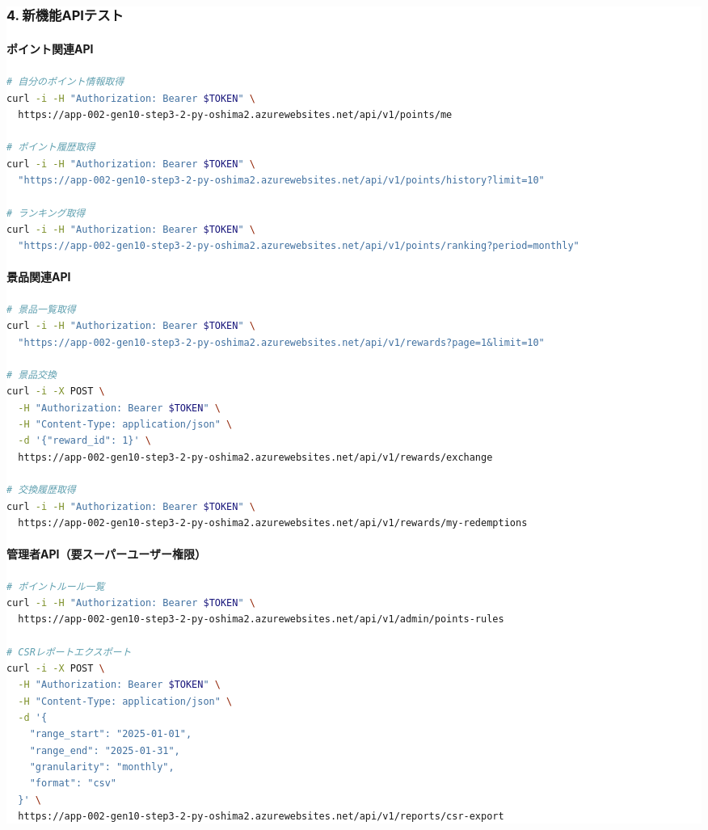 ### 4. 新機能APIテスト

#### ポイント関連API
```bash
# 自分のポイント情報取得
curl -i -H "Authorization: Bearer $TOKEN" \
  https://app-002-gen10-step3-2-py-oshima2.azurewebsites.net/api/v1/points/me

# ポイント履歴取得
curl -i -H "Authorization: Bearer $TOKEN" \
  "https://app-002-gen10-step3-2-py-oshima2.azurewebsites.net/api/v1/points/history?limit=10"

# ランキング取得
curl -i -H "Authorization: Bearer $TOKEN" \
  "https://app-002-gen10-step3-2-py-oshima2.azurewebsites.net/api/v1/points/ranking?period=monthly"
```

#### 景品関連API
```bash
# 景品一覧取得
curl -i -H "Authorization: Bearer $TOKEN" \
  "https://app-002-gen10-step3-2-py-oshima2.azurewebsites.net/api/v1/rewards?page=1&limit=10"

# 景品交換
curl -i -X POST \
  -H "Authorization: Bearer $TOKEN" \
  -H "Content-Type: application/json" \
  -d '{"reward_id": 1}' \
  https://app-002-gen10-step3-2-py-oshima2.azurewebsites.net/api/v1/rewards/exchange

# 交換履歴取得
curl -i -H "Authorization: Bearer $TOKEN" \
  https://app-002-gen10-step3-2-py-oshima2.azurewebsites.net/api/v1/rewards/my-redemptions
```

#### 管理者API（要スーパーユーザー権限）
```bash
# ポイントルール一覧
curl -i -H "Authorization: Bearer $TOKEN" \
  https://app-002-gen10-step3-2-py-oshima2.azurewebsites.net/api/v1/admin/points-rules

# CSRレポートエクスポート
curl -i -X POST \
  -H "Authorization: Bearer $TOKEN" \
  -H "Content-Type: application/json" \
  -d '{
    "range_start": "2025-01-01",
    "range_end": "2025-01-31",
    "granularity": "monthly",
    "format": "csv"
  }' \
  https://app-002-gen10-step3-2-py-oshima2.azurewebsites.net/api/v1/reports/csr-export
```
